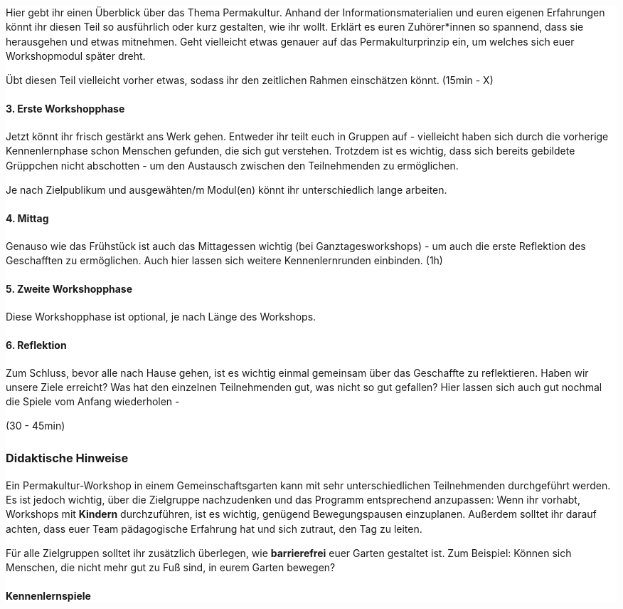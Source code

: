 Hier gebt ihr einen Überblick über das Thema Permakultur. Anhand der Informationsmaterialien und euren eigenen Erfahrungen könnt ihr diesen Teil so ausführlich oder kurz gestalten, wie ihr wollt. Erklärt es euren Zuhörer*innen so spannend, dass sie herausgehen und etwas mitnehmen. Geht vielleicht etwas genauer auf das Permakulturprinzip ein, um welches sich euer Workshopmodul später dreht.

Übt diesen Teil vielleicht vorher etwas, sodass ihr den zeitlichen Rahmen einschätzen könnt. (15min - X)



#### 3. Erste Workshopphase

Jetzt könnt ihr frisch gestärkt ans Werk gehen. Entweder ihr teilt euch in Gruppen auf - vielleicht haben sich durch die vorherige Kennenlernphase schon Menschen gefunden, die sich gut verstehen. Trotzdem ist es wichtig, dass sich bereits gebildete Grüppchen nicht abschotten - um den Austausch zwischen den Teilnehmenden zu ermöglichen. 

Je nach Zielpublikum und ausgewähten/m Modul(en) könnt ihr unterschiedlich lange arbeiten.



#### 4. Mittag

Genauso wie das Frühstück ist auch das Mittagessen wichtig (bei Ganztagesworkshops) - um auch die erste Reflektion des Geschafften zu ermöglichen. Auch hier lassen sich weitere Kennenlernrunden einbinden. (1h)



#### 5. Zweite Workshopphase



Diese Workshopphase ist optional, je nach Länge des Workshops.



#### 6. Reflektion

Zum Schluss, bevor alle nach Hause gehen, ist es wichtig einmal gemeinsam über das Geschaffte zu reflektieren. Haben wir unsere Ziele erreicht? Was hat den einzelnen Teilnehmenden gut, was nicht so gut gefallen? Hier lassen sich auch gut nochmal die Spiele vom Anfang wiederholen - 

(30 - 45min)





### Didaktische Hinweise

Ein Permakultur-Workshop in einem Gemeinschaftsgarten kann mit sehr unterschiedlichen Teilnehmenden durchgeführt werden. Es ist jedoch wichtig, über die Zielgruppe nachzudenken und das Programm entsprechend anzupassen: Wenn ihr vorhabt, Workshops mit **Kindern** durchzuführen, ist es wichtig, genügend Bewegungspausen einzuplanen. Außerdem solltet ihr darauf achten, dass euer Team pädagogische Erfahrung hat und sich zutraut, den Tag zu leiten.

Für alle Zielgruppen solltet ihr zusätzlich überlegen, wie **barrierefrei** euer Garten gestaltet ist. Zum Beispiel: Können sich Menschen, die nicht mehr gut zu Fuß sind, in eurem Garten bewegen?



#### Kennenlernspiele
